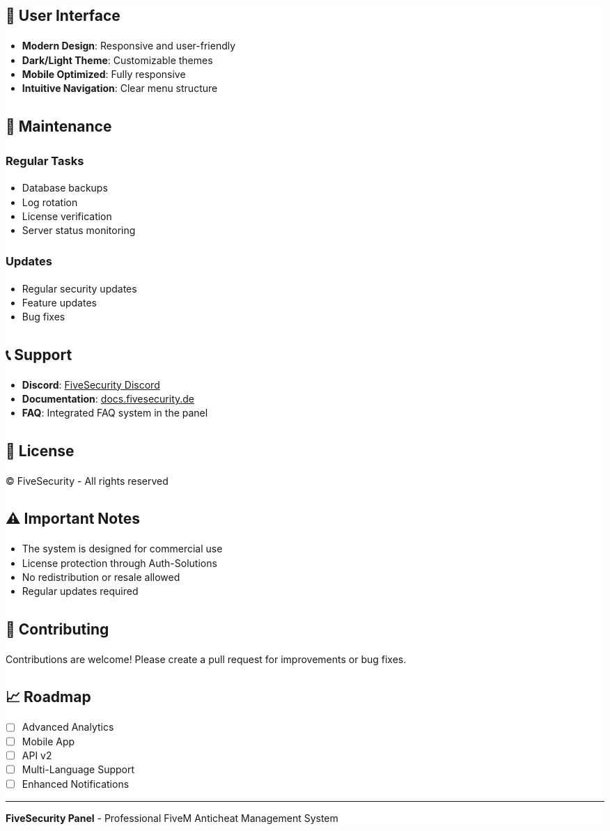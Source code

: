 ## 🎨 User Interface

- **Modern Design**: Responsive and user-friendly
- **Dark/Light Theme**: Customizable themes
- **Mobile Optimized**: Fully responsive
- **Intuitive Navigation**: Clear menu structure

## 🔧 Maintenance

### Regular Tasks
- Database backups
- Log rotation
- License verification
- Server status monitoring

### Updates
- Regular security updates
- Feature updates
- Bug fixes

## 📞 Support

- **Discord**: [FiveSecurity Discord](https://discord.gg/fivesecurity)
- **Documentation**: [docs.fivesecurity.de](https://docs.fivesecurity.de/)
- **FAQ**: Integrated FAQ system in the panel

## 📄 License

© FiveSecurity - All rights reserved

## ⚠️ Important Notes

- The system is designed for commercial use
- License protection through Auth-Solutions
- No redistribution or resale allowed
- Regular updates required

## 🤝 Contributing

Contributions are welcome! Please create a pull request for improvements or bug fixes.

## 📈 Roadmap

- [ ] Advanced Analytics
- [ ] Mobile App
- [ ] API v2
- [ ] Multi-Language Support
- [ ] Enhanced Notifications

---

**FiveSecurity Panel** - Professional FiveM Anticheat Management System